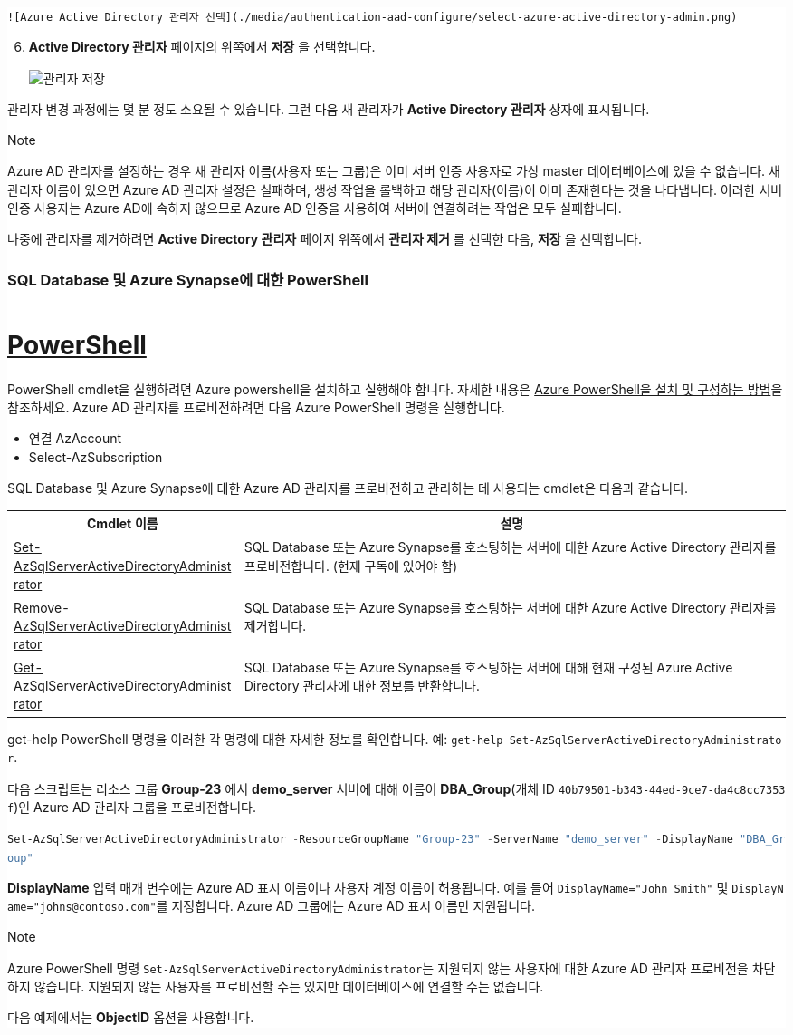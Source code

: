     ![Azure Active Directory 관리자 선택](./media/authentication-aad-configure/select-azure-active-directory-admin.png)  

6. **Active Directory 관리자** 페이지의 위쪽에서 **저장** 을 선택합니다.

    ![관리자 저장](./media/authentication-aad-configure/save-admin.png)

관리자 변경 과정에는 몇 분 정도 소요될 수 있습니다. 그런 다음 새 관리자가 **Active Directory 관리자** 상자에 표시됩니다.

   > [!NOTE]
   > Azure AD 관리자를 설정하는 경우 새 관리자 이름(사용자 또는 그룹)은 이미 서버 인증 사용자로 가상 master 데이터베이스에 있을 수 없습니다. 새 관리자 이름이 있으면 Azure AD 관리자 설정은 실패하며, 생성 작업을 롤백하고 해당 관리자(이름)이 이미 존재한다는 것을 나타냅니다. 이러한 서버 인증 사용자는 Azure AD에 속하지 않으므로 Azure AD 인증을 사용하여 서버에 연결하려는 작업은 모두 실패합니다.

나중에 관리자를 제거하려면 **Active Directory 관리자** 페이지 위쪽에서 **관리자 제거** 를 선택한 다음, **저장** 을 선택합니다.

### <a name="powershell-for-sql-database-and-azure-synapse"></a>SQL Database 및 Azure Synapse에 대한 PowerShell

# <a name="powershell"></a>[PowerShell](#tab/azure-powershell)

PowerShell cmdlet을 실행하려면 Azure powershell을 설치하고 실행해야 합니다. 자세한 내용은 [Azure PowerShell을 설치 및 구성하는 방법](/powershell/azure/)을 참조하세요. Azure AD 관리자를 프로비전하려면 다음 Azure PowerShell 명령을 실행합니다.

- 연결 AzAccount
- Select-AzSubscription

SQL Database 및 Azure Synapse에 대한 Azure AD 관리자를 프로비전하고 관리하는 데 사용되는 cmdlet은 다음과 같습니다.

| Cmdlet 이름 | 설명 |
| --- | --- |
| [Set-AzSqlServerActiveDirectoryAdministrator](/powershell/module/az.sql/set-azsqlserveractivedirectoryadministrator) |SQL Database 또는 Azure Synapse를 호스팅하는 서버에 대한 Azure Active Directory 관리자를 프로비전합니다. (현재 구독에 있어야 함) |
| [Remove-AzSqlServerActiveDirectoryAdministrator](/powershell/module/az.sql/remove-azsqlserveractivedirectoryadministrator) |SQL Database 또는 Azure Synapse를 호스팅하는 서버에 대한 Azure Active Directory 관리자를 제거합니다.|
| [Get-AzSqlServerActiveDirectoryAdministrator](/powershell/module/az.sql/get-azsqlserveractivedirectoryadministrator) |SQL Database 또는 Azure Synapse를 호스팅하는 서버에 대해 현재 구성된 Azure Active Directory 관리자에 대한 정보를 반환합니다. |

get-help PowerShell 명령을 이러한 각 명령에 대한 자세한 정보를 확인합니다. 예: `get-help Set-AzSqlServerActiveDirectoryAdministrator`.

다음 스크립트는 리소스 그룹 **Group-23** 에서 **demo_server** 서버에 대해 이름이 **DBA_Group**(개체 ID `40b79501-b343-44ed-9ce7-da4c8cc7353f`)인 Azure AD 관리자 그룹을 프로비전합니다.

```powershell
Set-AzSqlServerActiveDirectoryAdministrator -ResourceGroupName "Group-23" -ServerName "demo_server" -DisplayName "DBA_Group"
```

**DisplayName** 입력 매개 변수에는 Azure AD 표시 이름이나 사용자 계정 이름이 허용됩니다. 예를 들어 ``DisplayName="John Smith"`` 및 ``DisplayName="johns@contoso.com"``를 지정합니다. Azure AD 그룹에는 Azure AD 표시 이름만 지원됩니다.

> [!NOTE]
> Azure PowerShell 명령 ```Set-AzSqlServerActiveDirectoryAdministrator```는 지원되지 않는 사용자에 대한 Azure AD 관리자 프로비전을 차단하지 않습니다. 지원되지 않는 사용자를 프로비전할 수는 있지만 데이터베이스에 연결할 수는 없습니다.

다음 예제에서는 **ObjectID** 옵션을 사용합니다.


[11]: ./media/authentication-aad-configure/active-directory-integrated.png
[12]: ./media/authentication-aad-configure/12connect-using-pw-auth2.png
[13]: ./media/authentication-aad-configure/13connect-to-db2.png